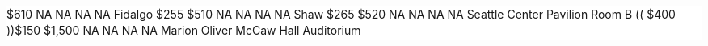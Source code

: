 </td><td>$610

</td><td>NA

</td><td>NA

</td><td>NA

</td><td>NA

</td><td></td></tr>

<tr><td>Fidalgo

</td><td>$255

</td><td>$510

</td><td>NA

</td><td>NA

</td><td>NA

</td><td>NA

</td><td></td></tr>

<tr><td>Shaw

</td><td>$265

</td><td>$520

</td><td>NA

</td><td>NA

</td><td>NA

</td><td>NA

</td><td></td></tr>

<tr><td>Seattle Center Pavilion

</td><td></td><td></td><td></td><td></td><td></td><td></td><td></td></tr>

<tr><td>Room B

</td><td>(( $400 ))$150

</td><td>$1,500

</td><td>NA

</td><td>NA

</td><td>NA

</td><td>NA

</td><td></td></tr>

<tr><td>Marion Oliver McCaw Hall Auditorium
